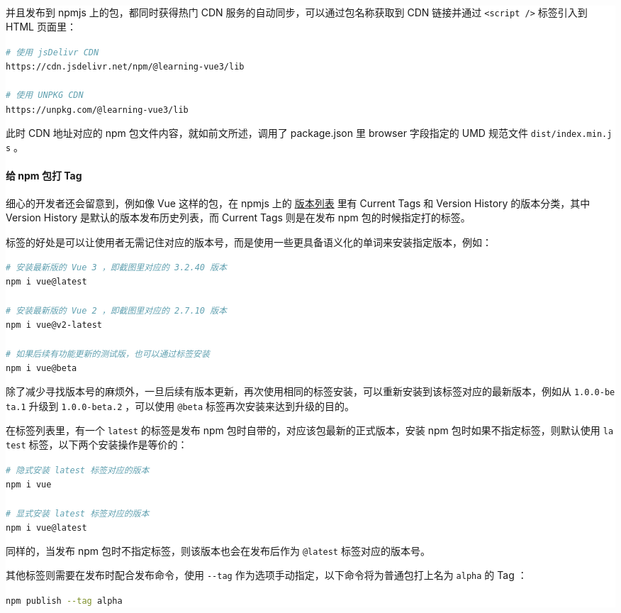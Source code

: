 并且发布到 npmjs 上的包，都同时获得热门 CDN 服务的自动同步，可以通过包名称获取到 CDN 链接并通过 `<script />` 标签引入到 HTML 页面里：

```bash
# 使用 jsDelivr CDN
https://cdn.jsdelivr.net/npm/@learning-vue3/lib

# 使用 UNPKG CDN
https://unpkg.com/@learning-vue3/lib
```

此时 CDN 地址对应的 npm 包文件内容，就如前文所述，调用了 package.json 里 browser 字段指定的 UMD 规范文件 `dist/index.min.js` 。

#### 给 npm 包打 Tag

细心的开发者还会留意到，例如像 Vue 这样的包，在 npmjs 上的 [版本列表](https://www.npmjs.com/package/vue?activeTab=versions) 里有 Current Tags 和 Version History 的版本分类，其中 Version History 是默认的版本发布历史列表，而 Current Tags 则是在发布 npm 包的时候指定打的标签。

<ClientOnly>
  <ImgWrap
    src="/assets/img/vue-versions-on-npmjs.jpg"
    alt="Vue 在 npmjs 上的版本列表"
  />
</ClientOnly>

标签的好处是可以让使用者无需记住对应的版本号，而是使用一些更具备语义化的单词来安装指定版本，例如：

```bash
# 安装最新版的 Vue 3 ，即截图里对应的 3.2.40 版本
npm i vue@latest

# 安装最新版的 Vue 2 ，即截图里对应的 2.7.10 版本
npm i vue@v2-latest

# 如果后续有功能更新的测试版，也可以通过标签安装
npm i vue@beta
```

除了减少寻找版本号的麻烦外，一旦后续有版本更新，再次使用相同的标签安装，可以重新安装到该标签对应的最新版本，例如从 `1.0.0-beta.1` 升级到 `1.0.0-beta.2` ，可以使用 `@beta` 标签再次安装来达到升级的目的。

在标签列表里，有一个 `latest` 的标签是发布 npm 包时自带的，对应该包最新的正式版本，安装 npm 包时如果不指定标签，则默认使用 `latest` 标签，以下两个安装操作是等价的：

```bash
# 隐式安装 latest 标签对应的版本
npm i vue

# 显式安装 latest 标签对应的版本
npm i vue@latest
```

同样的，当发布 npm 包时不指定标签，则该版本也会在发布后作为 `@latest` 标签对应的版本号。

其他标签则需要在发布时配合发布命令，使用 `--tag` 作为选项手动指定，以下命令将为普通包打上名为 `alpha` 的 Tag ：

```bash
npm publish --tag alpha
```
